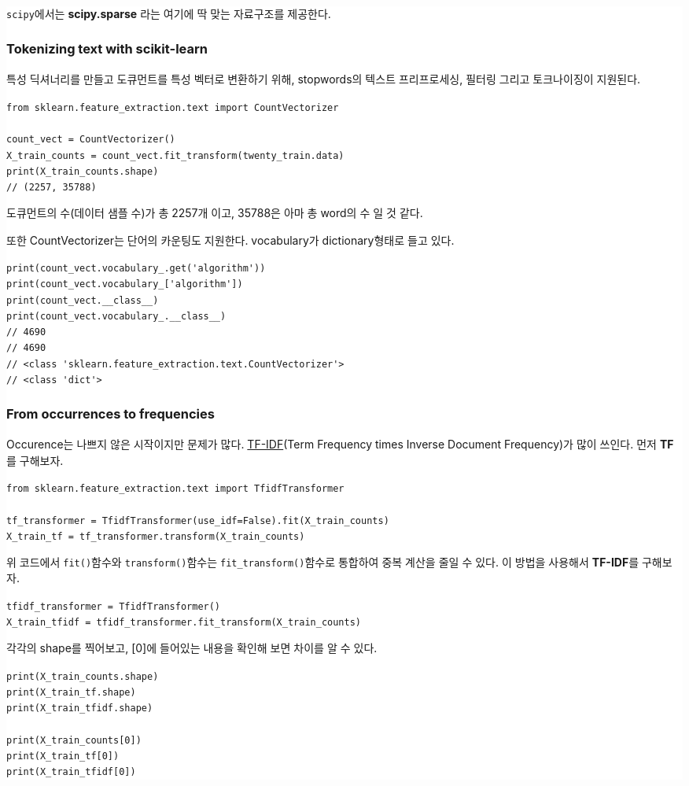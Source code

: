 `scipy`에서는 **scipy.sparse** 라는 여기에 딱 맞는 자료구조를 제공한다.

### Tokenizing text with scikit-learn

특성 딕셔너리를 만들고 도큐먼트를 특성 벡터로 변환하기 위해, stopwords의 텍스트 프리프로세싱, 필터링 그리고 토크나이징이 지원된다.
    
    
    from sklearn.feature_extraction.text import CountVectorizer
    
    count_vect = CountVectorizer()
    X_train_counts = count_vect.fit_transform(twenty_train.data)
    print(X_train_counts.shape)
    // (2257, 35788)
    

도큐먼트의 수(데이터 샘플 수)가 총 2257개 이고, 35788은 아마 총 word의 수 일 것 같다.

또한 CountVectorizer는 단어의 카운팅도 지원한다. vocabulary가 dictionary형태로 들고 있다.
    
    
    print(count_vect.vocabulary_.get('algorithm'))
    print(count_vect.vocabulary_['algorithm'])
    print(count_vect.__class__)
    print(count_vect.vocabulary_.__class__)
    // 4690
    // 4690
    // <class 'sklearn.feature_extraction.text.CountVectorizer'>
    // <class 'dict'>
    

### From occurrences to frequencies

Occurence는 나쁘지 않은 시작이지만 문제가 많다. [TF-IDF](http://en.wikipedia.org/wiki/Tf%E2%80%93idf)(Term Frequency times Inverse Document Frequency)가 많이 쓰인다. 먼저 **TF**를 구해보자.
    
    
    from sklearn.feature_extraction.text import TfidfTransformer
    
    tf_transformer = TfidfTransformer(use_idf=False).fit(X_train_counts)
    X_train_tf = tf_transformer.transform(X_train_counts)
    

위 코드에서 `fit()`함수와 `transform()`함수는 `fit_transform()`함수로 통합하여 중복 계산을 줄일 수 있다. 이 방법을 사용해서 **TF-IDF**를 구해보자.
    
    
    tfidf_transformer = TfidfTransformer()
    X_train_tfidf = tfidf_transformer.fit_transform(X_train_counts)
    

각각의 shape를 찍어보고, [0]에 들어있는 내용을 확인해 보면 차이를 알 수 있다.
    
    
    print(X_train_counts.shape)
    print(X_train_tf.shape)
    print(X_train_tfidf.shape)
    
    print(X_train_counts[0])
    print(X_train_tf[0])
    print(X_train_tfidf[0])
    